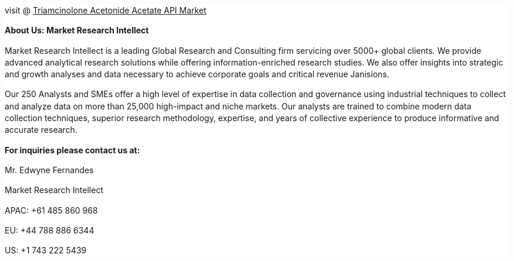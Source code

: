 visit&nbsp;@</strong>&nbsp;</span><span class="font-[700]"><a href="https://www.marketresearchintellect.com/product/global-triamcinolone-acetonide-acetate-api-market/?utm_source=Linkedin&utm_medium=842" target="_blank" data-tracking-control-name="article-ssr-frontend-pulse_little-text-block" data-tracking-will-navigate="" data-test-link="">Triamcinolone Acetonide Acetate API Market</a></span></p><p><strong><span class="font-[700]">About Us: Market Research Intellect</span></strong></p><p><span class="">Market Research Intellect is a leading Global Research and Consulting firm servicing over 5000+ global clients. We provide advanced analytical research solutions while offering information-enriched research studies.&nbsp;</span>We also offer insights into strategic and growth analyses and data necessary to achieve corporate goals and critical revenue Janisions.</p><p><span class="">Our 250 Analysts and SMEs offer a high level of expertise in data collection and governance using industrial techniques to collect and analyze data on more than 25,000 high-impact and niche markets. Our analysts are trained to combine modern data collection techniques, superior research methodology, expertise, and years of collective experience to produce informative and accurate research.</span></p><p><strong>For inquiries please contact us at:</strong></p><p>Mr. Edwyne Fernandes</p><p>Market Research Intellect</p><p>APAC: +61 485 860 968</p><p>EU: +44 788 886 6344</p><p>US: +1 743 222 5439</p>
